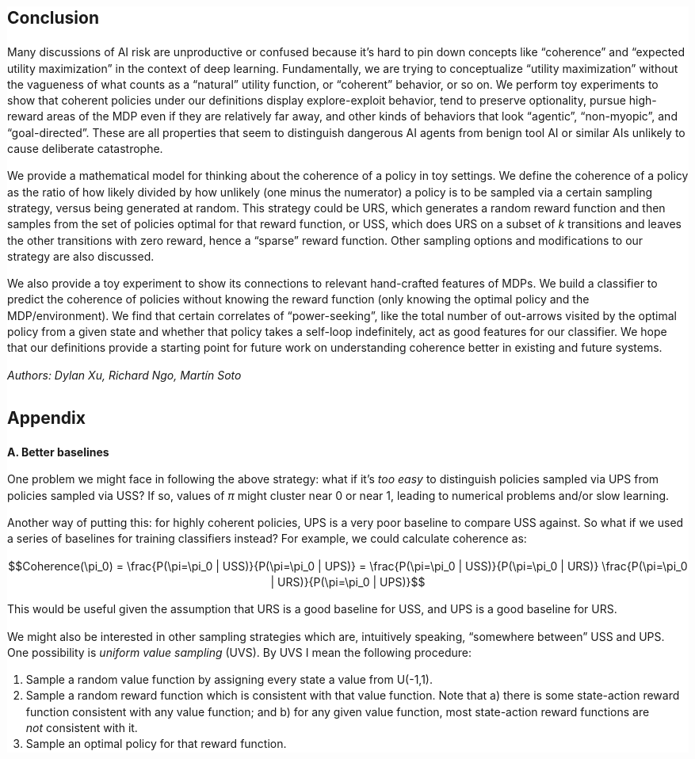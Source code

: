 Conclusion
----------

Many discussions of AI risk are unproductive or confused because it’s hard to pin down concepts like “coherence” and “expected utility maximization” in the context of deep learning. Fundamentally, we are trying to conceptualize “utility maximization” without the vagueness of what counts as a “natural” utility function, or “coherent” behavior, or so on. We perform toy experiments to show that coherent policies under our definitions display explore-exploit behavior, tend to preserve optionality, pursue high-reward areas of the MDP even if they are relatively far away, and other kinds of behaviors that look “agentic”, “non-myopic”, and “goal-directed”. These are all properties that seem to distinguish dangerous AI agents from benign tool AI or similar AIs unlikely to cause deliberate catastrophe.

We provide a mathematical model for thinking about the coherence of a policy in toy settings. We define the coherence of a policy as the ratio of how likely divided by how unlikely (one minus the numerator) a policy is to be sampled via a certain sampling strategy, versus being generated at random. This strategy could be URS, which generates a random reward function and then samples from the set of policies optimal for that reward function, or USS, which does URS on a subset of $k$ transitions and leaves the other transitions with zero reward, hence a “sparse” reward function. Other sampling options and modifications to our strategy are also discussed.

We also provide a toy experiment to show its connections to relevant hand-crafted features of MDPs. We build a classifier to predict the coherence of policies without knowing the reward function (only knowing the optimal policy and the MDP/environment). We find that certain correlates of “power-seeking”, like the total number of out-arrows visited by the optimal policy from a given state and whether that policy takes a self-loop indefinitely, act as good features for our classifier. We hope that our definitions provide a starting point for future work on understanding coherence better in existing and future systems.

*Authors: Dylan Xu, Richard Ngo, Martín Soto*

Appendix
--------

**A. Better baselines**

One problem we might face in following the above strategy: what if it’s *too easy* to distinguish policies sampled via UPS from policies sampled via USS? If so, values of $\pi$ might cluster near 0 or near 1, leading to numerical problems and/or slow learning.

Another way of putting this: for highly coherent policies, UPS is a very poor baseline to compare USS against. So what if we used a series of baselines for training classifiers instead? For example, we could calculate coherence as:

$$Coherence(\pi_0) = \frac{P(\pi=\pi_0 | USS)}{P(\pi=\pi_0 | UPS)} = \frac{P(\pi=\pi_0 | USS)}{P(\pi=\pi_0 | URS)} \frac{P(\pi=\pi_0 | URS)}{P(\pi=\pi_0 | UPS)}$$

This would be useful given the assumption that URS is a good baseline for USS, and UPS is a good baseline for URS.

We might also be interested in other sampling strategies which are, intuitively speaking, “somewhere between” USS and UPS. One possibility is *uniform value sampling* (UVS). By UVS I mean the following procedure:

1.  Sample a random value function by assigning every state a value from U(-1,1).
2.  Sample a random reward function which is consistent with that value function. Note that a) there is some state-action reward function consistent with any value function; and b) for any given value function, most state-action reward functions are *not* consistent with it.
3.  Sample an optimal policy for that reward function.

